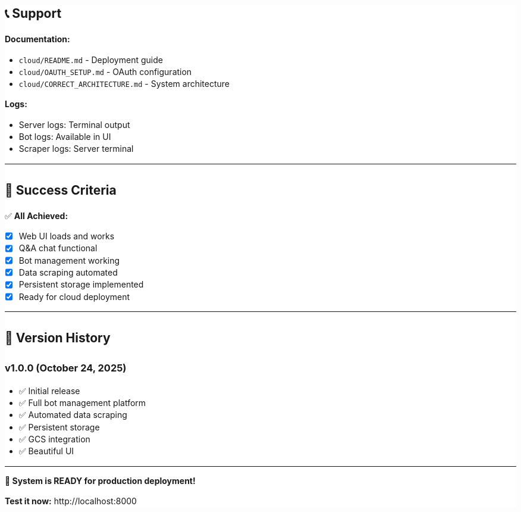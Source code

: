 
## 📞 Support

**Documentation:**
- `cloud/README.md` - Deployment guide
- `cloud/OAUTH_SETUP.md` - OAuth configuration
- `cloud/CORRECT_ARCHITECTURE.md` - System architecture

**Logs:**
- Server logs: Terminal output
- Bot logs: Available in UI
- Scraper logs: Server terminal

---

## 🎉 Success Criteria

✅ **All Achieved:**
- [x] Web UI loads and works
- [x] Q&A chat functional
- [x] Bot management working
- [x] Data scraping automated
- [x] Persistent storage implemented
- [x] Ready for cloud deployment

---

## 📝 Version History

### **v1.0.0** (October 24, 2025)
- ✅ Initial release
- ✅ Full bot management platform
- ✅ Automated data scraping
- ✅ Persistent storage
- ✅ GCS integration
- ✅ Beautiful UI

---

**🚀 System is READY for production deployment!**

**Test it now:** http://localhost:8000

